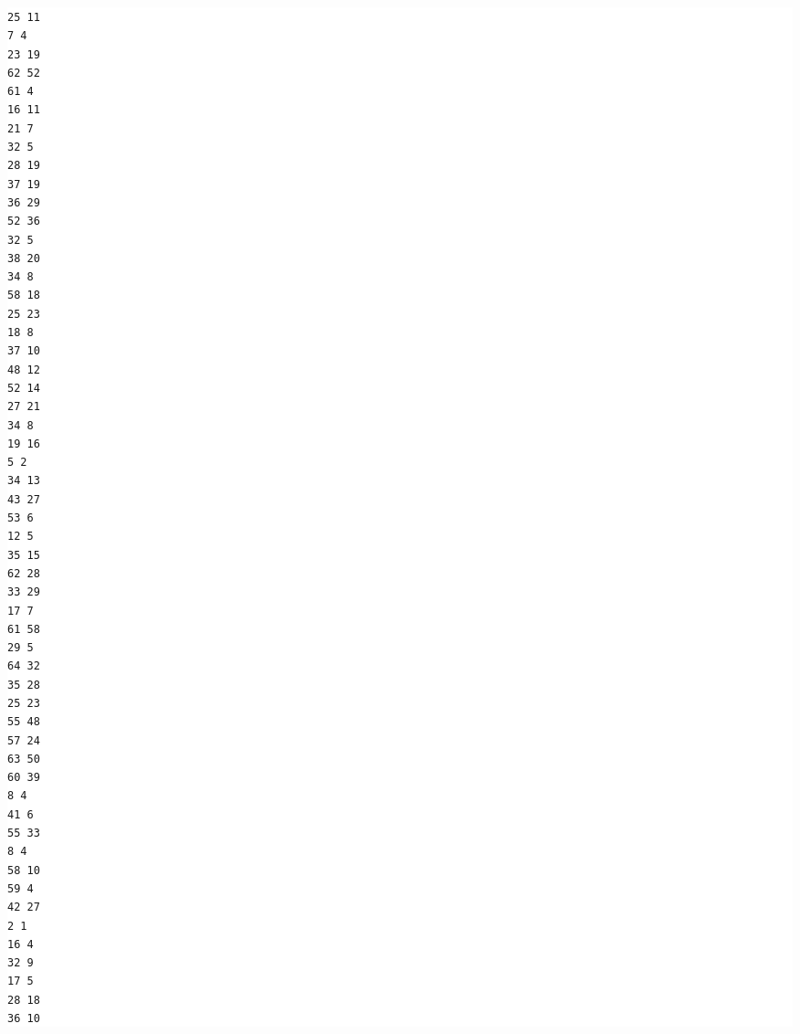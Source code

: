```
25 11
7 4
23 19
62 52
61 4
16 11
21 7
32 5
28 19
37 19
36 29
52 36
32 5
38 20
34 8
58 18
25 23
18 8
37 10
48 12
52 14
27 21
34 8
19 16
5 2
34 13
43 27
53 6
12 5
35 15
62 28
33 29
17 7
61 58
29 5
64 32
35 28
25 23
55 48
57 24
63 50
60 39
8 4
41 6
55 33
8 4
58 10
59 4
42 27
2 1
16 4
32 9
17 5
28 18
36 10
```
